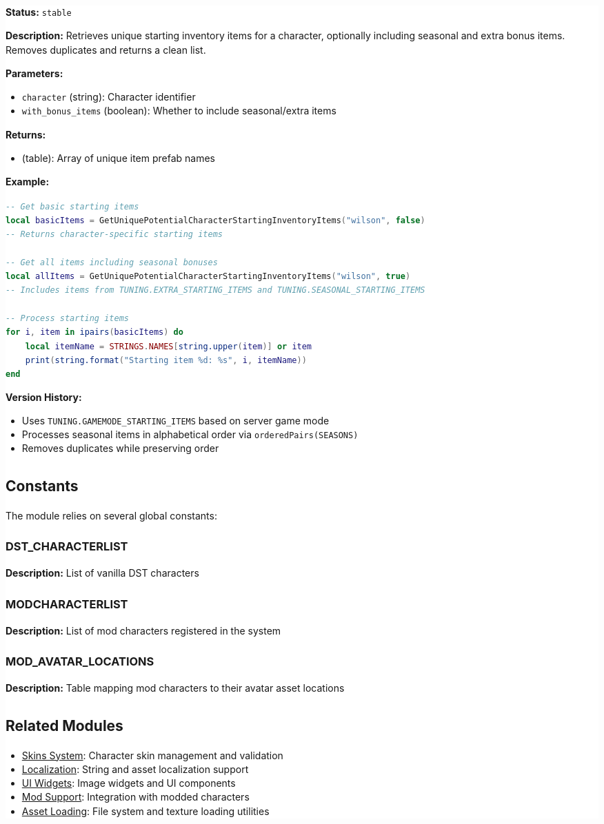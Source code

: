 **Status:** `stable`

**Description:**
Retrieves unique starting inventory items for a character, optionally including seasonal and extra bonus items. Removes duplicates and returns a clean list.

**Parameters:**
- `character` (string): Character identifier
- `with_bonus_items` (boolean): Whether to include seasonal/extra items

**Returns:**
- (table): Array of unique item prefab names

**Example:**
```lua
-- Get basic starting items
local basicItems = GetUniquePotentialCharacterStartingInventoryItems("wilson", false)
-- Returns character-specific starting items

-- Get all items including seasonal bonuses
local allItems = GetUniquePotentialCharacterStartingInventoryItems("wilson", true)
-- Includes items from TUNING.EXTRA_STARTING_ITEMS and TUNING.SEASONAL_STARTING_ITEMS

-- Process starting items
for i, item in ipairs(basicItems) do
    local itemName = STRINGS.NAMES[string.upper(item)] or item
    print(string.format("Starting item %d: %s", i, itemName))
end
```

**Version History:**
- Uses `TUNING.GAMEMODE_STARTING_ITEMS` based on server game mode
- Processes seasonal items in alphabetical order via `orderedPairs(SEASONS)`
- Removes duplicates while preserving order

## Constants

The module relies on several global constants:

### DST_CHARACTERLIST

**Description:** List of vanilla DST characters

### MODCHARACTERLIST  

**Description:** List of mod characters registered in the system

### MOD_AVATAR_LOCATIONS

**Description:** Table mapping mod characters to their avatar asset locations

## Related Modules

- [Skins System](../skins/): Character skin management and validation
- [Localization](../localization/): String and asset localization support  
- [UI Widgets](../../widgets/): Image widgets and UI components
- [Mod Support](../mods/): Integration with modded characters
- [Asset Loading](../assets/): File system and texture loading utilities
